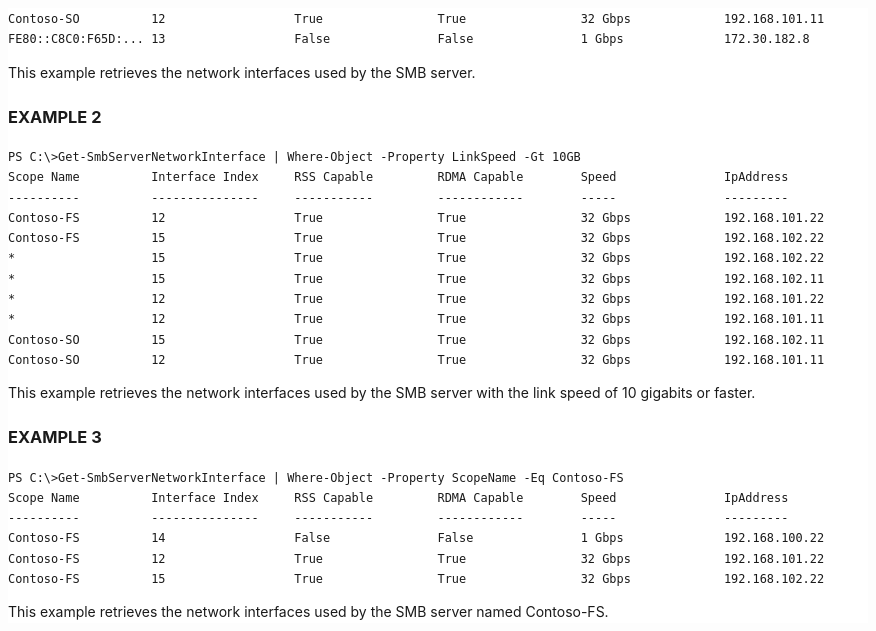 ```
Contoso-SO          12                  True                True                32 Gbps             192.168.101.11 
FE80::C8C0:F65D:... 13                  False               False               1 Gbps              172.30.182.8
```

This example retrieves the network interfaces used by the SMB server.

### EXAMPLE 2
```
PS C:\>Get-SmbServerNetworkInterface | Where-Object -Property LinkSpeed -Gt 10GB
Scope Name          Interface Index     RSS Capable         RDMA Capable        Speed               IpAddress 
----------          ---------------     -----------         ------------        -----               --------- 
Contoso-FS          12                  True                True                32 Gbps             192.168.101.22 
Contoso-FS          15                  True                True                32 Gbps             192.168.102.22 
*                   15                  True                True                32 Gbps             192.168.102.22 
*                   15                  True                True                32 Gbps             192.168.102.11 
*                   12                  True                True                32 Gbps             192.168.101.22 
*                   12                  True                True                32 Gbps             192.168.101.11 
Contoso-SO          15                  True                True                32 Gbps             192.168.102.11 
Contoso-SO          12                  True                True                32 Gbps             192.168.101.11
```

This example retrieves the network interfaces used by the SMB server with the link speed of 10 gigabits or faster.

### EXAMPLE 3
```
PS C:\>Get-SmbServerNetworkInterface | Where-Object -Property ScopeName -Eq Contoso-FS
Scope Name          Interface Index     RSS Capable         RDMA Capable        Speed               IpAddress 
----------          ---------------     -----------         ------------        -----               --------- 
Contoso-FS          14                  False               False               1 Gbps              192.168.100.22 
Contoso-FS          12                  True                True                32 Gbps             192.168.101.22 
Contoso-FS          15                  True                True                32 Gbps             192.168.102.22
```

This example retrieves the network interfaces used by the SMB server named Contoso-FS.
